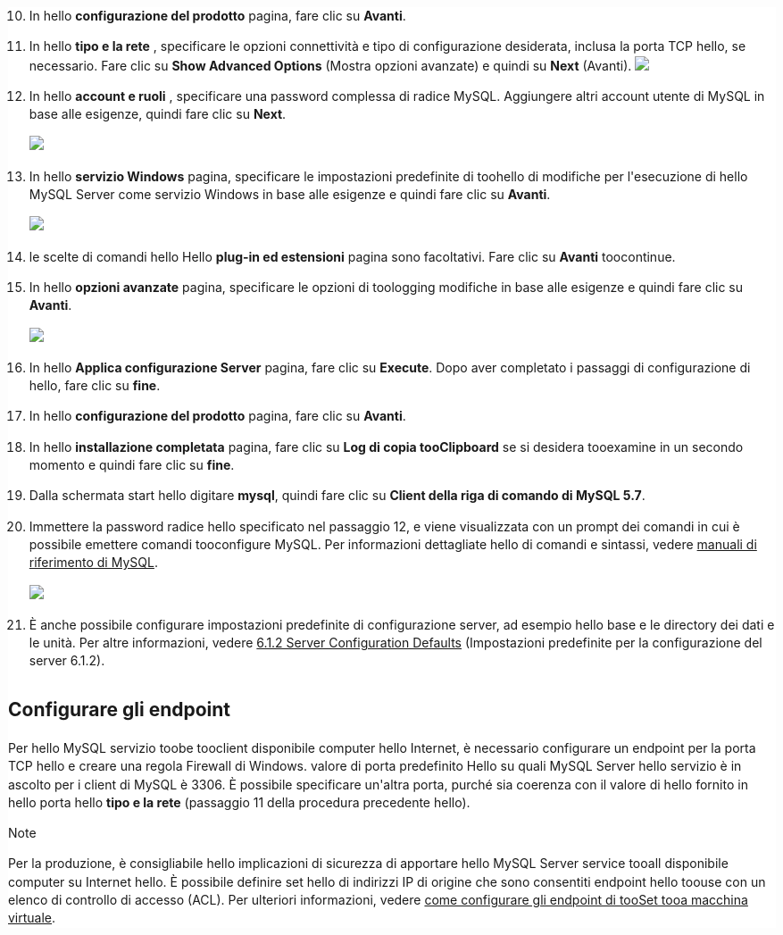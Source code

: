10. In hello **configurazione del prodotto** pagina, fare clic su **Avanti**.

11. In hello **tipo e la rete** , specificare le opzioni connettività e tipo di configurazione desiderata, inclusa la porta TCP hello, se necessario. Fare clic su **Show Advanced Options** (Mostra opzioni avanzate) e quindi su **Next** (Avanti).
    ![](./media/mysql-2008r2/MySQL_TypeNetworking.png)

12. In hello **account e ruoli** , specificare una password complessa di radice MySQL. Aggiungere altri account utente di MySQL in base alle esigenze, quindi fare clic su **Next**.

    ![](./media/mysql-2008r2/MySQL_AccountsRoles_Filled.png)
13. In hello **servizio Windows** pagina, specificare le impostazioni predefinite di toohello di modifiche per l'esecuzione di hello MySQL Server come servizio Windows in base alle esigenze e quindi fare clic su **Avanti**.

    ![](./media/mysql-2008r2/MySQL_WindowsService.png)
14. le scelte di comandi hello Hello **plug-in ed estensioni** pagina sono facoltativi. Fare clic su **Avanti** toocontinue.
15. In hello **opzioni avanzate** pagina, specificare le opzioni di toologging modifiche in base alle esigenze e quindi fare clic su **Avanti**.

    ![](./media/mysql-2008r2/MySQL_AdvOptions.png)
16. In hello **Applica configurazione Server** pagina, fare clic su **Execute**. Dopo aver completato i passaggi di configurazione di hello, fare clic su **fine**.
17. In hello **configurazione del prodotto** pagina, fare clic su **Avanti**.
18. In hello **installazione completata** pagina, fare clic su **Log di copia tooClipboard** se si desidera tooexamine in un secondo momento e quindi fare clic su **fine**.
19. Dalla schermata start hello digitare **mysql**, quindi fare clic su **Client della riga di comando di MySQL 5.7**.
20. Immettere la password radice hello specificato nel passaggio 12, e viene visualizzata con un prompt dei comandi in cui è possibile emettere comandi tooconfigure MySQL. Per informazioni dettagliate hello di comandi e sintassi, vedere [manuali di riferimento di MySQL](https://dev.mysql.com/doc/refman/5.7/en/server-configuration.html).

    ![](./media/mysql-2008r2/MySQL_CommandPrompt.png)
21. È anche possibile configurare impostazioni predefinite di configurazione server, ad esempio hello base e le directory dei dati e le unità. Per altre informazioni, vedere [6.1.2 Server Configuration Defaults](https://dev.mysql.com/doc/refman/5.7/en/server-configuration-defaults.html) (Impostazioni predefinite per la configurazione del server 6.1.2).

## <a name="configure-endpoints"></a>Configurare gli endpoint

Per hello MySQL servizio toobe tooclient disponibile computer hello Internet, è necessario configurare un endpoint per la porta TCP hello e creare una regola Firewall di Windows. valore di porta predefinito Hello su quali MySQL Server hello servizio è in ascolto per i client di MySQL è 3306. È possibile specificare un'altra porta, purché sia coerenza con il valore di hello fornito in hello porta hello **tipo e la rete** (passaggio 11 della procedura precedente hello).

> [!NOTE]
> Per la produzione, è consigliabile hello implicazioni di sicurezza di apportare hello MySQL Server service tooall disponibile computer su Internet hello. È possibile definire set hello di indirizzi IP di origine che sono consentiti endpoint hello toouse con un elenco di controllo di accesso (ACL). Per ulteriori informazioni, vedere [come configurare gli endpoint di tooSet tooa macchina virtuale](setup-endpoints.md).
>
>
